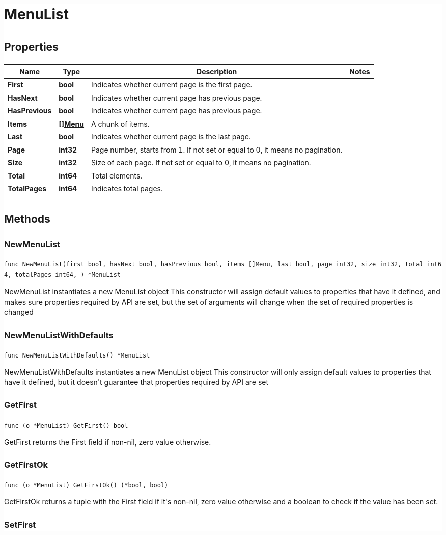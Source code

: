 # MenuList

## Properties

Name | Type | Description | Notes
------------ | ------------- | ------------- | -------------
**First** | **bool** | Indicates whether current page is the first page. | 
**HasNext** | **bool** | Indicates whether current page has previous page. | 
**HasPrevious** | **bool** | Indicates whether current page has previous page. | 
**Items** | [**[]Menu**](Menu.md) | A chunk of items. | 
**Last** | **bool** | Indicates whether current page is the last page. | 
**Page** | **int32** | Page number, starts from 1. If not set or equal to 0, it means no pagination. | 
**Size** | **int32** | Size of each page. If not set or equal to 0, it means no pagination. | 
**Total** | **int64** | Total elements. | 
**TotalPages** | **int64** | Indicates total pages. | 

## Methods

### NewMenuList

`func NewMenuList(first bool, hasNext bool, hasPrevious bool, items []Menu, last bool, page int32, size int32, total int64, totalPages int64, ) *MenuList`

NewMenuList instantiates a new MenuList object
This constructor will assign default values to properties that have it defined,
and makes sure properties required by API are set, but the set of arguments
will change when the set of required properties is changed

### NewMenuListWithDefaults

`func NewMenuListWithDefaults() *MenuList`

NewMenuListWithDefaults instantiates a new MenuList object
This constructor will only assign default values to properties that have it defined,
but it doesn't guarantee that properties required by API are set

### GetFirst

`func (o *MenuList) GetFirst() bool`

GetFirst returns the First field if non-nil, zero value otherwise.

### GetFirstOk

`func (o *MenuList) GetFirstOk() (*bool, bool)`

GetFirstOk returns a tuple with the First field if it's non-nil, zero value otherwise
and a boolean to check if the value has been set.

### SetFirst
